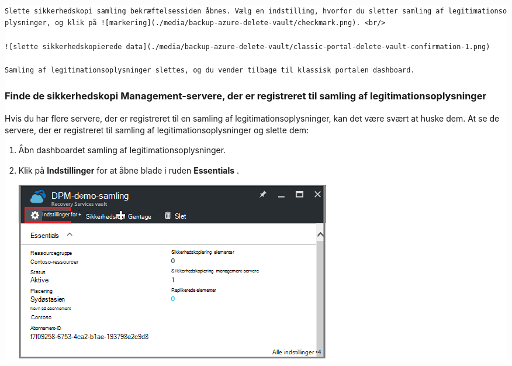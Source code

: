     Slette sikkerhedskopi samling bekræftelsessiden åbnes. Vælg en indstilling, hvorfor du sletter samling af legitimationsoplysninger, og klik på ![markering](./media/backup-azure-delete-vault/checkmark.png). <br/>

    ![slette sikkerhedskopierede data](./media/backup-azure-delete-vault/classic-portal-delete-vault-confirmation-1.png)

    Samling af legitimationsoplysninger slettes, og du vender tilbage til klassisk portalen dashboard.

### <a name="find-the-backup-management-servers-registered-to-the-vault"></a>Finde de sikkerhedskopi Management-servere, der er registreret til samling af legitimationsoplysninger

Hvis du har flere servere, der er registreret til en samling af legitimationsoplysninger, kan det være svært at huske dem. At se de servere, der er registreret til samling af legitimationsoplysninger og slette dem:

1. Åbn dashboardet samling af legitimationsoplysninger.

2. Klik på **Indstillinger** for at åbne blade i ruden **Essentials** .

    ![Åbn indstillinger blade](./media/backup-azure-delete-vault/backup-vault-click-settings.png)

